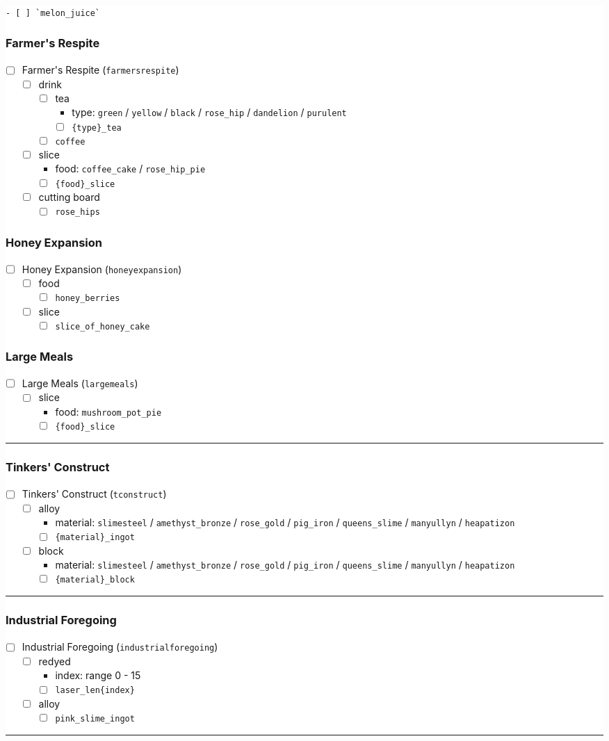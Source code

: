     - [ ] `melon_juice`

### Farmer's Respite

- [ ] Farmer's Respite (`farmersrespite`)
  - [ ] drink
    - [ ] tea
      - type: `green` / `yellow` / `black` / `rose_hip` / `dandelion` / `purulent`
      - [ ] `{type}_tea`
    - [ ] `coffee`
  - [ ] slice
    - food: `coffee_cake` / `rose_hip_pie`
    - [ ] `{food}_slice`
  - [ ] cutting board
    - [ ] `rose_hips`

### Honey Expansion

- [ ] Honey Expansion (`honeyexpansion`)
  - [ ] food
    - [ ] `honey_berries`
  - [ ] slice
    - [ ] `slice_of_honey_cake`

### Large Meals

- [ ] Large Meals (`largemeals`)
  - [ ] slice
    - food: `mushroom_pot_pie`
    - [ ] `{food}_slice`

---

### Tinkers' Construct

- [ ] Tinkers' Construct (`tconstruct`)
  - [ ] alloy
    - material: `slimesteel` / `amethyst_bronze` / `rose_gold` / `pig_iron` / `queens_slime` / `manyullyn` / `heapatizon`
    - [ ] `{material}_ingot`
  - [ ] block
    - material: `slimesteel` / `amethyst_bronze` / `rose_gold` / `pig_iron` / `queens_slime` / `manyullyn` / `heapatizon`
    - [ ] `{material}_block`

---

### Industrial Foregoing

- [ ] Industrial Foregoing (`industrialforegoing`)
  - [ ] redyed
    - index: range 0 - 15
    - [ ] `laser_len{index}`
  - [ ] alloy
    - [ ] `pink_slime_ingot`

---